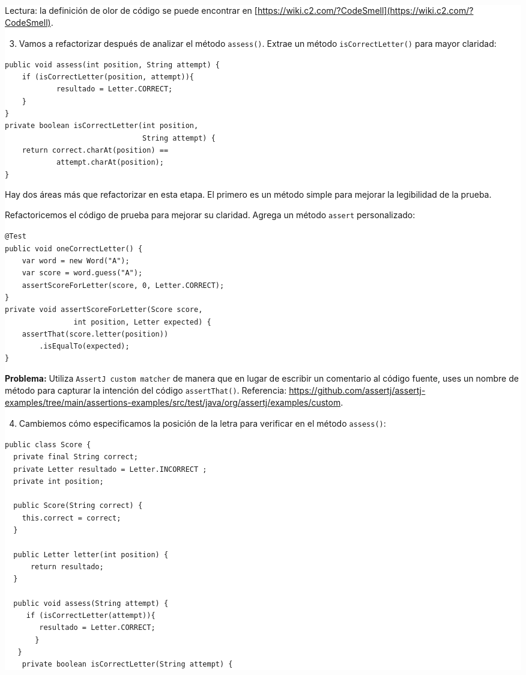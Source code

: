 Lectura: la definición de olor de código se puede encontrar en [https://wiki.c2.com/?CodeSmell](https://wiki.c2.com/?CodeSmell).


3. Vamos a refactorizar después de analizar el método `assess()`. Extrae un método `isCorrectLetter()` para mayor claridad:

``` 
public void assess(int position, String attempt) {
	if (isCorrectLetter(position, attempt)){
    	    resultado = Letter.CORRECT;
	}
}
private boolean isCorrectLetter(int position,
                            	String attempt) {
	return correct.charAt(position) ==
       		attempt.charAt(position);
}
```


Hay dos áreas más que refactorizar en esta etapa. El primero es un método simple para mejorar la legibilidad de la prueba. 

Refactoricemos el código de prueba para mejorar su claridad. Agrega un método `assert` personalizado:

```
@Test
public void oneCorrectLetter() {
	var word = new Word("A");
	var score = word.guess("A");
	assertScoreForLetter(score, 0, Letter.CORRECT);
}
private void assertScoreForLetter(Score score,
              	int position, Letter expected) {
	assertThat(score.letter(position))
      	.isEqualTo(expected);
}
```

**Problema:** Utiliza `AssertJ custom matcher` de manera que en lugar de escribir un comentario al código fuente, uses un nombre de método para capturar la intención del código `assertThat()`.  Referencia: https://github.com/assertj/assertj-examples/tree/main/assertions-examples/src/test/java/org/assertj/examples/custom.


4. Cambiemos cómo especificamos la posición de la letra para verificar en el método `assess()`:

```
public class Score {
  private final String correct;
  private Letter resultado = Letter.INCORRECT ;
  private int position;
	
  public Score(String correct) {
    this.correct = correct;
  }
     
  public Letter letter(int position) {
      return resultado;
  }
     
  public void assess(String attempt) {
     if (isCorrectLetter(attempt)){
        resultado = Letter.CORRECT;
       }
   }
    private boolean isCorrectLetter(String attempt) {
```